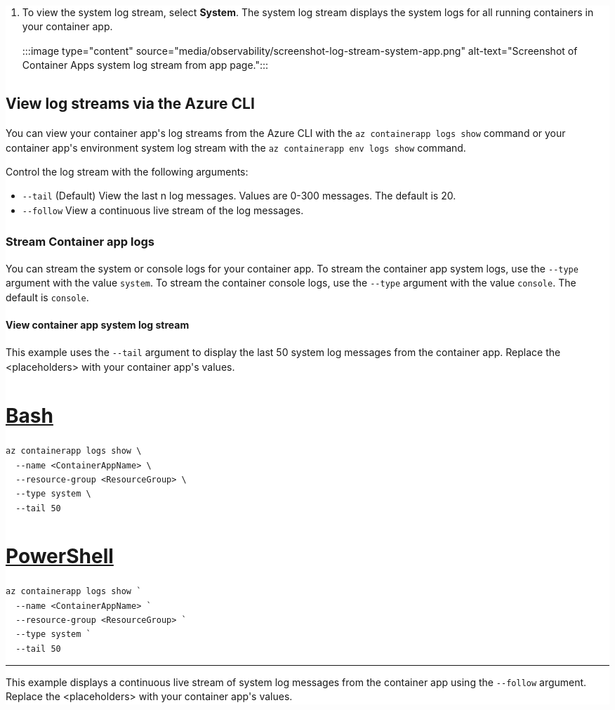 1. To view the system log stream, select **System**. The system log stream displays the system logs for all running containers in your container app.

    :::image type="content" source="media/observability/screenshot-log-stream-system-app.png" alt-text="Screenshot of Container Apps system log stream from app page.":::

## View log streams via the Azure CLI

You can view your container app's log streams from the Azure CLI with the `az containerapp logs show` command or your container app's environment system log stream with the `az containerapp env logs show` command.

Control the log stream with the following arguments:

- `--tail` (Default) View the last n log messages. Values are 0-300 messages. The default is 20.
- `--follow` View a continuous live stream of the log messages.

### Stream Container app logs

You can stream the system or console logs for your container app. To stream the container app system logs, use the `--type` argument with the value `system`. To stream the container console logs, use the `--type` argument with the value `console`. The default is `console`.

#### View container app system log stream

This example uses the `--tail` argument to display the last 50 system log messages from the container app. Replace the \<placeholders\> with your container app's values.

# [Bash](#tab/bash)

```azurecli
az containerapp logs show \
  --name <ContainerAppName> \
  --resource-group <ResourceGroup> \
  --type system \
  --tail 50
```

# [PowerShell](#tab/powershell)

```azurecli
az containerapp logs show `
  --name <ContainerAppName> `
  --resource-group <ResourceGroup> `
  --type system `
  --tail 50
```

---

This example displays a continuous live stream of system log messages from the container app using the `--follow` argument. Replace the \<placeholders\> with your container app's values.
